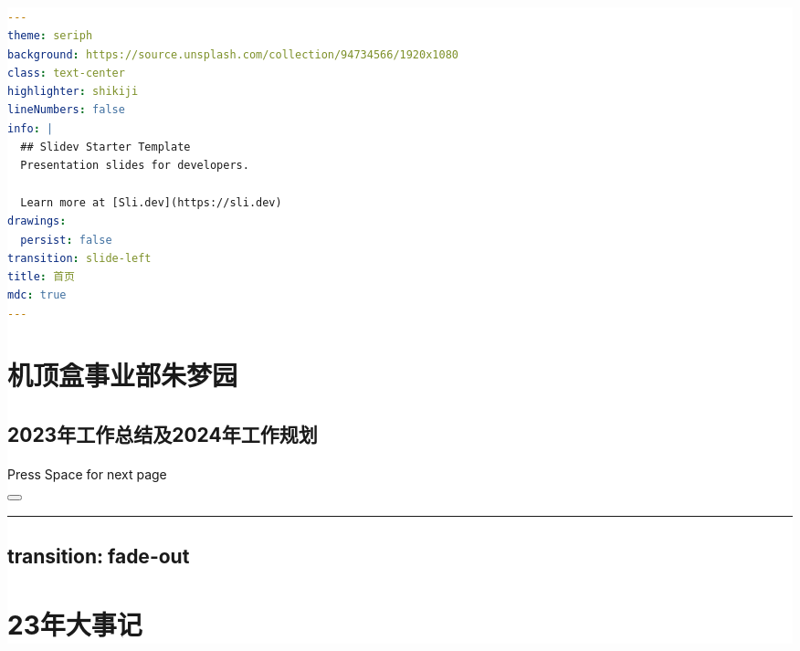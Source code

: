 ```yaml
---
theme: seriph
background: https://source.unsplash.com/collection/94734566/1920x1080
class: text-center
highlighter: shikiji
lineNumbers: false
info: |
  ## Slidev Starter Template
  Presentation slides for developers.

  Learn more at [Sli.dev](https://sli.dev)
drawings:
  persist: false
transition: slide-left
title: 首页
mdc: true
---
```


# 机顶盒事业部朱梦园

## 2023年工作总结及2024年工作规划

<div class="pt-12">
  <span @click="$slidev.nav.next" class="px-2 py-1 rounded cursor-pointer" hover="bg-white bg-opacity-10">
    Press Space for next page <carbon:arrow-right class="inline"/>
  </span>
</div>

<div class="abs-br m-6 flex gap-2">
  <button @click="$slidev.nav.openInEditor()" title="Open in Editor" class="text-xl slidev-icon-btn opacity-50 !border-none !hover:text-white">
    <carbon:edit />
  </button>
  <a href="https://github.com/rezhu001/Enable" target="_blank" alt="GitHub" title="Open in GitHub"
    class="text-xl slidev-icon-btn opacity-50 !border-none !hover:text-white">
    <carbon-logo-github />
  </a>
</div>




---
transition: fade-out
---

# 23年大事记
